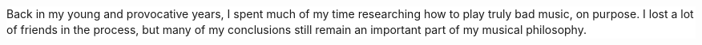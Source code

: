 Back in my young and provocative years, I spent much of my time researching how to play truly bad music, on purpose. I lost a lot of friends in the process, but many of my conclusions still remain an important part of my musical philosophy. 

<iframe width="560" height="315" src="https://www.youtube.com/embed/FkbnkUyJGfk?ecver=1" frameborder="0" allowfullscreen></iframe>





